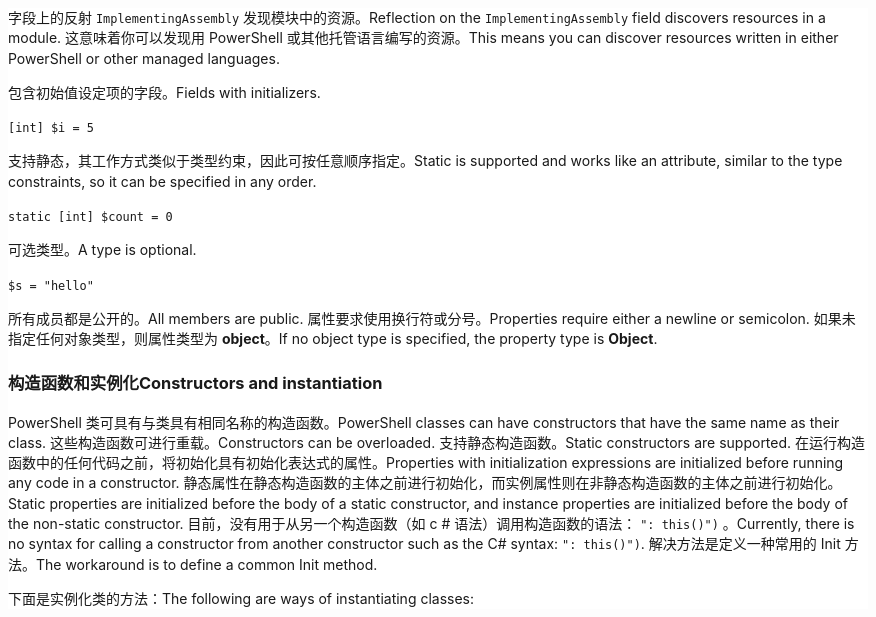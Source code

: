 <span data-ttu-id="a40a4-190">字段上的反射 `ImplementingAssembly` 发现模块中的资源。</span><span class="sxs-lookup"><span data-stu-id="a40a4-190">Reflection on the `ImplementingAssembly` field discovers resources in a module.</span></span> <span data-ttu-id="a40a4-191">这意味着你可以发现用 PowerShell 或其他托管语言编写的资源。</span><span class="sxs-lookup"><span data-stu-id="a40a4-191">This means you can discover resources written in either PowerShell or other managed languages.</span></span>

<span data-ttu-id="a40a4-192">包含初始值设定项的字段。</span><span class="sxs-lookup"><span data-stu-id="a40a4-192">Fields with initializers.</span></span>

`[int] $i = 5`

<span data-ttu-id="a40a4-193">支持静态，其工作方式类似于类型约束，因此可按任意顺序指定。</span><span class="sxs-lookup"><span data-stu-id="a40a4-193">Static is supported and works like an attribute, similar to the type constraints, so it can be specified in any order.</span></span>

`static [int] $count = 0`

<span data-ttu-id="a40a4-194">可选类型。</span><span class="sxs-lookup"><span data-stu-id="a40a4-194">A type is optional.</span></span>

`$s = "hello"`

<span data-ttu-id="a40a4-195">所有成员都是公开的。</span><span class="sxs-lookup"><span data-stu-id="a40a4-195">All members are public.</span></span> <span data-ttu-id="a40a4-196">属性要求使用换行符或分号。</span><span class="sxs-lookup"><span data-stu-id="a40a4-196">Properties require either a newline or semicolon.</span></span> <span data-ttu-id="a40a4-197">如果未指定任何对象类型，则属性类型为 **object**。</span><span class="sxs-lookup"><span data-stu-id="a40a4-197">If no object type is specified, the property type is **Object**.</span></span>

### <a name="constructors-and-instantiation"></a><span data-ttu-id="a40a4-198">构造函数和实例化</span><span class="sxs-lookup"><span data-stu-id="a40a4-198">Constructors and instantiation</span></span>

<span data-ttu-id="a40a4-199">PowerShell 类可具有与类具有相同名称的构造函数。</span><span class="sxs-lookup"><span data-stu-id="a40a4-199">PowerShell classes can have constructors that have the same name as their class.</span></span> <span data-ttu-id="a40a4-200">这些构造函数可进行重载。</span><span class="sxs-lookup"><span data-stu-id="a40a4-200">Constructors can be overloaded.</span></span> <span data-ttu-id="a40a4-201">支持静态构造函数。</span><span class="sxs-lookup"><span data-stu-id="a40a4-201">Static constructors are supported.</span></span>
<span data-ttu-id="a40a4-202">在运行构造函数中的任何代码之前，将初始化具有初始化表达式的属性。</span><span class="sxs-lookup"><span data-stu-id="a40a4-202">Properties with initialization expressions are initialized before running any code in a constructor.</span></span> <span data-ttu-id="a40a4-203">静态属性在静态构造函数的主体之前进行初始化，而实例属性则在非静态构造函数的主体之前进行初始化。</span><span class="sxs-lookup"><span data-stu-id="a40a4-203">Static properties are initialized before the body of a static constructor, and instance properties are initialized before the body of the non-static constructor.</span></span> <span data-ttu-id="a40a4-204">目前，没有用于从另一个构造函数（如 c # 语法）调用构造函数的语法： `": this()")` 。</span><span class="sxs-lookup"><span data-stu-id="a40a4-204">Currently, there is no syntax for calling a constructor from another constructor such as the C# syntax: `": this()")`.</span></span> <span data-ttu-id="a40a4-205">解决方法是定义一种常用的 Init 方法。</span><span class="sxs-lookup"><span data-stu-id="a40a4-205">The workaround is to define a common Init method.</span></span>

<span data-ttu-id="a40a4-206">下面是实例化类的方法：</span><span class="sxs-lookup"><span data-stu-id="a40a4-206">The following are ways of instantiating classes:</span></span>
